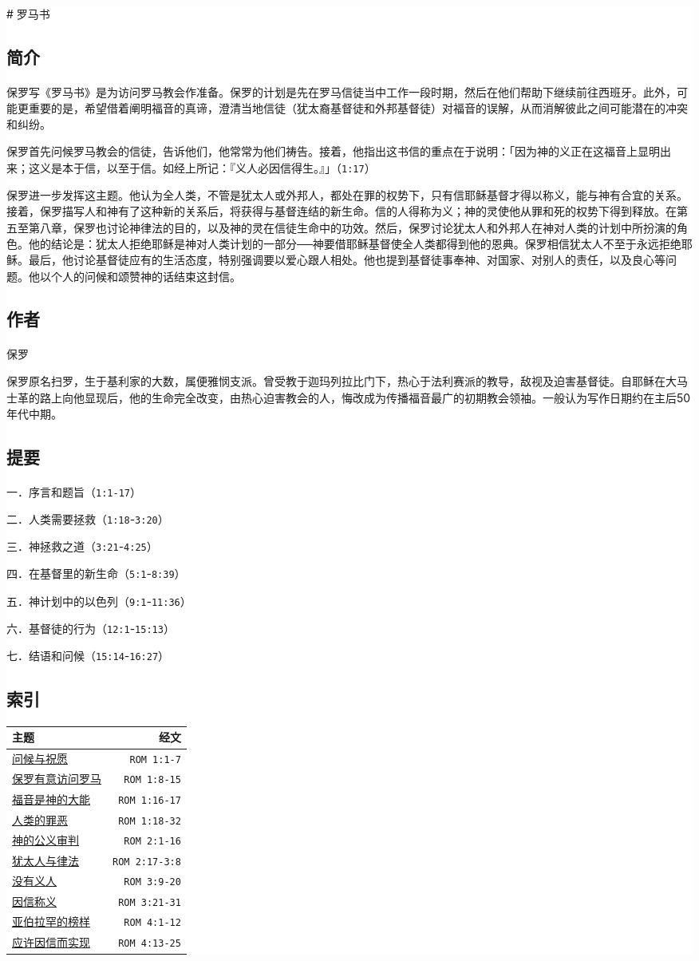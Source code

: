<html>
<meta http-equiv="Content-Type" content="text/html; charset=utf-8" />
<head>
<title>罗马书</title>
</head>
<body>
# 罗马书

## 简介

保罗写《罗马书》是为访问罗马教会作准备。保罗的计划是先在罗马信徒当中工作一段时期，然后在他们帮助下继续前往西班牙。此外，可能更重要的是，希望借着阐明福音的真谛，澄清当地信徒（犹太裔基督徒和外邦基督徒）对福音的误解，从而消解彼此之间可能潜在的冲突和纠纷。

保罗首先问候罗马教会的信徒，告诉他们，他常常为他们祷告。接着，他指出这书信的重点在于说明：「因为神的义正在这福音上显明出来；这义是本于信，以至于信。如经上所记：『义人必因信得生。』」（```1:17```）

保罗进一步发挥这主题。他认为全人类，不管是犹太人或外邦人，都处在罪的权势下，只有信耶稣基督才得以称义，能与神有合宜的关系。接着，保罗描写人和神有了这种新的关系后，将获得与基督连结的新生命。信的人得称为义；神的灵使他从罪和死的权势下得到释放。在第五至第八章，保罗也讨论神律法的目的，以及神的灵在信徒生命中的功效。然后，保罗讨论犹太人和外邦人在神对人类的计划中所扮演的角色。他的结论是：犹太人拒绝耶稣是神对人类计划的一部分──神要借耶稣基督使全人类都得到他的恩典。保罗相信犹太人不至于永远拒绝耶稣。最后，他讨论基督徒应有的生活态度，特别强调要以爱心跟人相处。他也提到基督徒事奉神、对国家、对别人的责任，以及良心等问题。他以个人的问候和颂赞神的话结束这封信。

## 作者

保罗

保罗原名扫罗，生于基利家的大数，属便雅悯支派。曾受教于迦玛列拉比门下，热心于法利赛派的教导，敌视及迫害基督徒。自耶稣在大马士革的路上向他显现后，他的生命完全改变，由热心迫害教会的人，悔改成为传播福音最广的初期教会领袖。一般认为写作日期约在主后50年代中期。

## 提要

一．序言和题旨（```1:1-17```）

二．人类需要拯救（```1:18```-```3:20```）

三．神拯救之道（```3:21```-```4:25```）

四．在基督里的新生命（```5:1```-```8:39```）

五．神计划中的以色列（```9:1```-```11:36```）

六．基督徒的行为（```12:1```-```15:13```）

七．结语和问候（```15:14```-```16:27```）

## 索引

| 主题 | 经文 |
|:---|---:|
| [问候与祝愿](#2309) | ```ROM 1:1-7``` |
| [保罗有意访问罗马](#2310) | ```ROM 1:8-15``` |
| [福音是神的大能](#2311) | ```ROM 1:16-17``` |
| [人类的罪恶](#2312) | ```ROM 1:18-32``` |
| [神的公义审判](#2313) | ```ROM 2:1-16``` |
| [犹太人与律法](#2314) | ```ROM 2:17-3:8``` |
| [没有义人](#2315) | ```ROM 3:9-20``` |
| [因信称义](#2316) | ```ROM 3:21-31``` |
| [亚伯拉罕的榜样](#2317) | ```ROM 4:1-12``` |
| [应许因信而实现](#2318) | ```ROM 4:13-25``` |